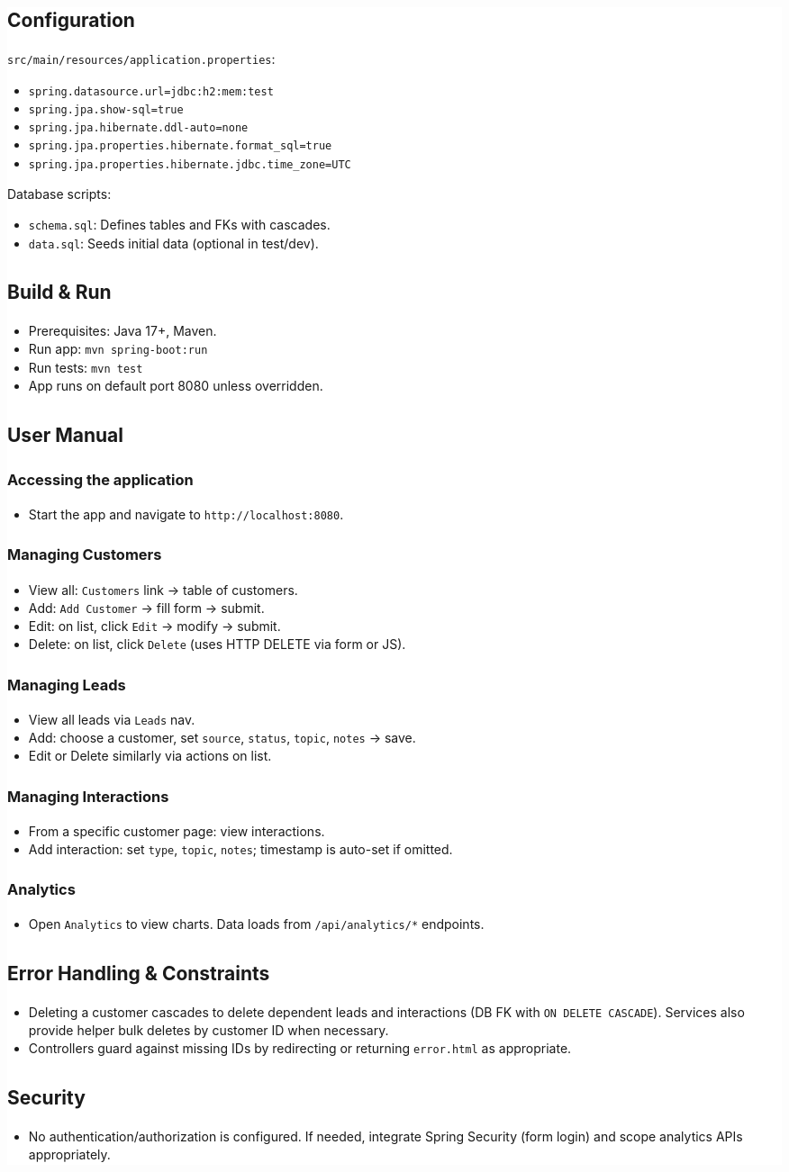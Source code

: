## Configuration
`src/main/resources/application.properties`:
- `spring.datasource.url=jdbc:h2:mem:test`
- `spring.jpa.show-sql=true`
- `spring.jpa.hibernate.ddl-auto=none`
- `spring.jpa.properties.hibernate.format_sql=true`
- `spring.jpa.properties.hibernate.jdbc.time_zone=UTC`

Database scripts:
- `schema.sql`: Defines tables and FKs with cascades.
- `data.sql`: Seeds initial data (optional in test/dev).

## Build & Run
- Prerequisites: Java 17+, Maven.
- Run app: `mvn spring-boot:run`
- Run tests: `mvn test`
- App runs on default port 8080 unless overridden.

## User Manual
### Accessing the application
- Start the app and navigate to `http://localhost:8080`.

### Managing Customers
- View all: `Customers` link → table of customers.
- Add: `Add Customer` → fill form → submit.
- Edit: on list, click `Edit` → modify → submit.
- Delete: on list, click `Delete` (uses HTTP DELETE via form or JS).

### Managing Leads
- View all leads via `Leads` nav.
- Add: choose a customer, set `source`, `status`, `topic`, `notes` → save.
- Edit or Delete similarly via actions on list.

### Managing Interactions
- From a specific customer page: view interactions.
- Add interaction: set `type`, `topic`, `notes`; timestamp is auto-set if omitted.

### Analytics
- Open `Analytics` to view charts. Data loads from `/api/analytics/*` endpoints.

## Error Handling & Constraints
- Deleting a customer cascades to delete dependent leads and interactions (DB FK with `ON DELETE CASCADE`). Services also provide helper bulk deletes by customer ID when necessary.
- Controllers guard against missing IDs by redirecting or returning `error.html` as appropriate.

## Security
- No authentication/authorization is configured. If needed, integrate Spring Security (form login) and scope analytics APIs appropriately.
